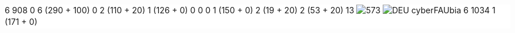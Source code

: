 <td style="vertical-align: top; text-align: right; width: 2ex; font-size: small; border-right-width: 1px; border-right-style: solid; border-color: black; padding: 3px;" class="scorenc">6
</td>
<td style="vertical-align: top; text-align: right; width: 2ex; font-size: small; border-right-width: 1px; border-right-style: solid; border-right-color: black; padding: 3px;" class="scorett">908
</td>
<td style="vertical-align: top; background-color: white; font-size: small; border-right-width: 1px; border-right-style: solid; border-right-color: black; padding: 3px;" class="score_neutral">0
</td>
<td style="vertical-align: top; background-color: rgb(51, 255, 102); font-size: small; border-right-width: 1px; border-right-style: solid; border-right-color: black; padding: 3px;" class="score_correct">6 (290 + 100)
</td>
<td style="vertical-align: top; background-color: white; font-size: small; border-right-width: 1px; border-right-style: solid; border-right-color: black; padding: 3px;" class="score_neutral">0
</td>
<td style="vertical-align: top; background-color: rgb(51, 255, 102); font-size: small; border-right-width: 1px; border-right-style: solid; border-right-color: black; padding: 3px;" class="score_correct">2 (110 + 20)
</td>
<td style="vertical-align: top; background-color: rgb(51, 255, 102); font-size: small; border-right-width: 1px; border-right-style: solid; border-right-color: black; padding: 3px;" class="score_correct">1 (126 + 0)
</td>
<td style="vertical-align: top; background-color: white; font-size: small; border-right-width: 1px; border-right-style: solid; border-right-color: black; padding: 3px;" class="score_neutral">0
</td>
<td style="vertical-align: top; background-color: white; font-size: small; border-right-width: 1px; border-right-style: solid; border-right-color: black; padding: 3px;" class="score_neutral">0
</td>
<td style="vertical-align: top; background-color: white; font-size: small; border-right-width: 1px; border-right-style: solid; border-right-color: black; padding: 3px;" class="score_neutral">0
</td>
<td style="vertical-align: top; background-color: rgb(51, 255, 102); font-size: small; border-right-width: 1px; border-right-style: solid; border-right-color: black; padding: 3px;" class="score_correct">1 (150 + 0)
</td>
<td style="vertical-align: top; background-color: rgb(51, 255, 102); font-size: small; border-right-width: 1px; border-right-style: solid; border-right-color: black; padding: 3px;" class="score_correct">2 (19 + 20)
</td>
<td style="vertical-align: top; background-color: rgb(51, 255, 102); font-size: small; border-right-width: 1px; border-right-style: solid; border-right-color: black; padding: 3px;" class="score_correct">2 (53 + 20)
</td>
</tr><tr style="border-bottom-width: 1px; border-bottom-style: solid; border-bottom-color: black;"><td style="vertical-align: top; text-align: right; width: 2ex; font-size: small; border-right-width: 1px; border-right-style: solid; border-right-color: black; padding: 3px;" class="scorepl">13
</td>
<td style="vertical-align: top; font-size: small; border-right-width: 1px; border-right-style: solid; border-right-color: black; padding: 3px; white-space: nowrap;" class="scoreaf"><img src="/sites/all/themes/tum_cd/images/scoreboard/573.png" alt="573" title="Friedrich-Alexander-University Erlangen-Nuremberg"/> <img src="/sites/all/themes/tum_cd/images/scoreboard/DEU.png" alt="DEU" title="DEU"/>
</td>
<td style="vertical-align: top; font-size: small; border-right-width: 1px; border-right-style: solid; border-right-color: black; padding: 0px; width: 25ex;" class="scoretn">cyberFAUbia
</td>
<td style="vertical-align: top; text-align: right; width: 2ex; font-size: small; border-right-width: 1px; border-right-style: solid; border-color: black; padding: 3px;" class="scorenc">6
</td>
<td style="vertical-align: top; text-align: right; width: 2ex; font-size: small; border-right-width: 1px; border-right-style: solid; border-right-color: black; padding: 3px;" class="scorett">1034
</td>
<td style="vertical-align: top; background-color: rgb(51, 255, 102); font-size: small; border-right-width: 1px; border-right-style: solid; border-right-color: black; padding: 3px;" class="score_correct">1 (171 + 0)